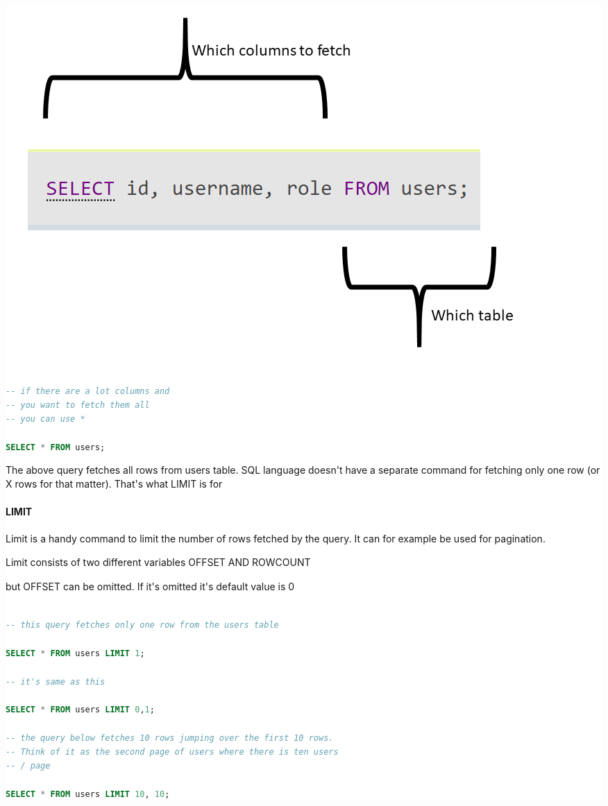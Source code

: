 ![sql](./images/5.png)



```sql

-- if there are a lot columns and 
-- you want to fetch them all 
-- you can use *

SELECT * FROM users;

```

The above query fetches all rows from users table. SQL language doesn't have a separate command for fetching only one row (or X rows for that matter). That's what LIMIT is for

#### LIMIT

Limit is a handy command to limit the number of rows fetched by the query. It can for example be used for pagination. 

Limit consists of two different variables OFFSET AND ROWCOUNT

but OFFSET can be omitted. If it's omitted it's default value is 0

```sql

-- this query fetches only one row from the users table

SELECT * FROM users LIMIT 1;

-- it's same as this

SELECT * FROM users LIMIT 0,1;

-- the query below fetches 10 rows jumping over the first 10 rows. 
-- Think of it as the second page of users where there is ten users 
-- / page

SELECT * FROM users LIMIT 10, 10;

```